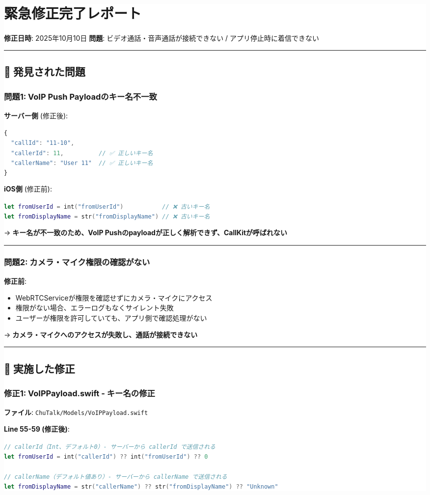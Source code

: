 
# 緊急修正完了レポート

**修正日時**: 2025年10月10日
**問題**: ビデオ通話・音声通話が接続できない / アプリ停止時に着信できない

---

## 🚨 発見された問題

### 問題1: VoIP Push Payloadのキー名不一致

**サーバー側** (修正後):
```javascript
{
  "callId": "11-10",
  "callerId": 11,          // ✅ 正しいキー名
  "callerName": "User 11"  // ✅ 正しいキー名
}
```

**iOS側** (修正前):
```swift
let fromUserId = int("fromUserId")           // ❌ 古いキー名
let fromDisplayName = str("fromDisplayName") // ❌ 古いキー名
```

→ **キー名が不一致のため、VoIP Pushのpayloadが正しく解析できず、CallKitが呼ばれない**

---

### 問題2: カメラ・マイク権限の確認がない

**修正前**:
- WebRTCServiceが権限を確認せずにカメラ・マイクにアクセス
- 権限がない場合、エラーログもなくサイレント失敗
- ユーザーが権限を許可していても、アプリ側で確認処理がない

→ **カメラ・マイクへのアクセスが失敗し、通話が接続できない**

---

## 🔧 実施した修正

### 修正1: VoIPPayload.swift - キー名の修正

**ファイル**: `ChuTalk/Models/VoIPPayload.swift`

**Line 55-59 (修正後)**:
```swift
// callerId（Int、デフォルト0）- サーバーから callerId で送信される
let fromUserId = int("callerId") ?? int("fromUserId") ?? 0

// callerName（デフォルト値あり）- サーバーから callerName で送信される
let fromDisplayName = str("callerName") ?? str("fromDisplayName") ?? "Unknown"
```
